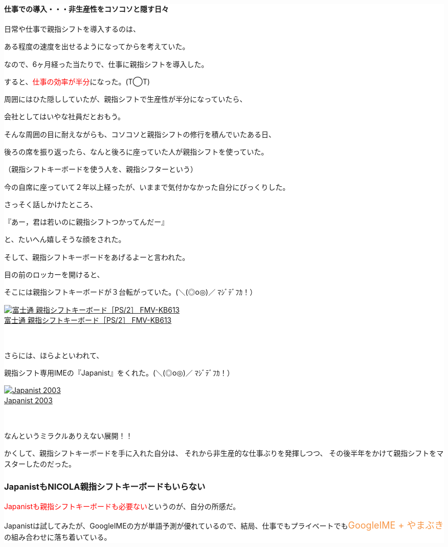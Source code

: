 #### 仕事での導入・・・非生産性をコソコソと隠す日々

日常や仕事で親指シフトを導入するのは、
  
ある程度の速度を出せるようになってからを考えていた。
  
なので、6ヶ月経った当たりで、仕事に親指シフトを導入した。

すると、<span style="color: #ff0000;">仕事の効率が半分</span>になった。(T◯T)
  
周囲にはひた隠ししていたが、親指シフトで生産性が半分になっていたら、
  
会社としてはいやな社員だとおもう。

そんな周囲の目に耐えながらも、コソコソと親指シフトの修行を積んでいたある日、
  
後ろの席を振り返ったら、なんと後ろに座っていた人が親指シフトを使っていた。
  
（親指シフトキーボードを使う人を、親指シフターという）
  
今の自席に座っていて２年以上経ったが、いままで気付かなかった自分にびっくりした。

さっそく話しかけたところ、

『あー，君は若いのに親指シフトつかってんだー』

と、たいへん嬉しそうな顔をされた。
  
そして、親指シフトキーボードをあげるよーと言われた。
  
目の前のロッカーを開けると、
  
そこには親指シフトキーボードが３台転がっていた。(＼(◎o◎)／ ﾏｼﾞﾃﾞﾌｶ！）

<div id="scid:81867AAF-BB02-476b-AE5D-12BDAC2E750D:6f86997e-4678-4da3-ab36-9d096b9905fe" class="wlWriterEditableSmartContent" style="margin: 0px; display: inline; float: none; padding: 0px;">
  <a href="http://www.amazon.co.jp/exec/obidos/ASIN/B001QIFV6I/sleephacker-22/ref=nosim" target="_blank"><img src="http://ecx.images-amazon.com/images/I/31wV-PUoezL._SL160_.jpg" alt="富士通 親指シフトキーボード［PS/2］ FMV-KB613" /><br /> 富士通 親指シフトキーボード［PS/2］ FMV-KB613<br /> </a>
</div>

&nbsp;

さらには、ほらよといわれて、
  
親指シフト専用IMEの『Japanist』をくれた。(＼(◎o◎)／ ﾏｼﾞﾃﾞﾌｶ！）

<div id="scid:81867AAF-BB02-476b-AE5D-12BDAC2E750D:1c432010-24bd-43b7-b54e-782c79c8bbbc" class="wlWriterEditableSmartContent" style="margin: 0px; display: inline; float: none; padding: 0px;">
  <a href="http://www.amazon.co.jp/exec/obidos/ASIN/B00008BOBT/sleephacker-22/ref=nosim" target="_blank"><img src="http://ecx.images-amazon.com/images/I/41pPZJ5KWNL._SL160_.jpg" alt="Japanist 2003" /><br /> Japanist 2003<br /> </a>
</div>

&nbsp;

なんというミラクルありえない展開！！
  
かくして、親指シフトキーボードを手に入れた自分は、 それから非生産的な仕事ぶりを発揮しつつ、 その後半年をかけて親指シフトをマスターしたのだった。

### JapanistもNICOLA親指シフトキーボードもいらない

<span style="color: #ff0000;">Japanistも親指シフトキーボードも必要ない</span>というのが、自分の所感だ。

Japanistは試してみたが、GoogleIMEの方が単語予測が優れているので、結局、仕事でもプライベートでも<span style="color: #f79646; font-size: large;">GoogleIME + やまぶき</span>の組み合わせに落ち着いている。

